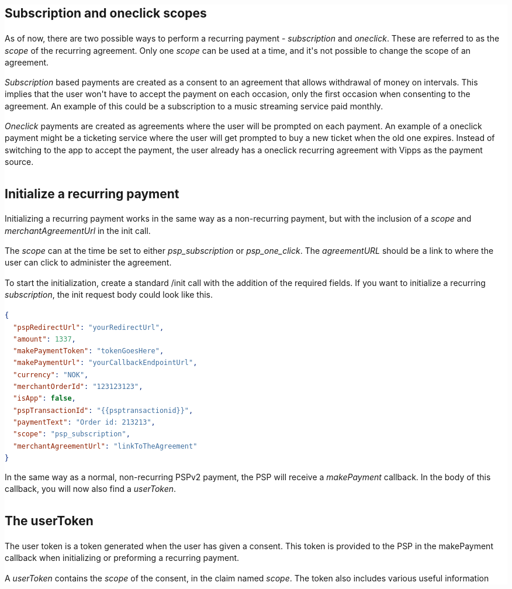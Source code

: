 ## Subscription and oneclick scopes

As of now, there are two possible ways to perform a recurring payment - *subscription* and *oneclick*. These are referred to as the *scope* of the recurring agreement. Only one *scope* can be used at a time, and it's not possible to change the scope of an agreement.

*Subscription* based payments are created as a consent to an agreement that allows withdrawal of money on intervals. This implies that the user won't have to accept the payment on each occasion, only the first occasion when consenting to the agreement. An example of this could be a subscription to a music streaming service paid monthly. 

*Oneclick* payments are created as agreements where the user will be prompted on each payment. An example of a oneclick payment might be a ticketing service where the user will get prompted to buy a new ticket when the old one expires. Instead of switching to the app to accept the payment, the user already has a oneclick recurring agreement with Vipps as the payment source. 

## Initialize a recurring payment

Initializing a recurring payment works in the same way as a non-recurring payment, but with the inclusion of a *scope* and *merchantAgreementUrl* in the init call.

The *scope* can at the time be set to either *psp_subscription* or *psp_one_click*. The *agreementURL* should be a link to where the user can click to administer the agreement.

To start the initialization, create a standard /init call with the addition of the required fields. If you want to initialize a recurring *subscription*, the init request body could look like this.

```json
{
  "pspRedirectUrl": "yourRedirectUrl",
  "amount": 1337,
  "makePaymentToken": "tokenGoesHere",
  "makePaymentUrl": "yourCallbackEndpointUrl",
  "currency": "NOK",
  "merchantOrderId": "123123123",
  "isApp": false,
  "pspTransactionId": "{{psptransactionid}}",
  "paymentText": "Order id: 213213",
  "scope": "psp_subscription",
  "merchantAgreementUrl": "linkToTheAgreement"
}
```

In the same way as a normal, non-recurring PSPv2 payment, the PSP will receive a *makePayment* callback. In the body of this callback, you will now also find a *userToken*.

## The userToken

The user token is a token generated when the user has given a consent. This token is provided to the PSP in the makePayment callback when initializing or preforming a recurring payment.

A *userToken* contains the *scope* of the consent, in the claim named *scope*. The token also includes various useful information
